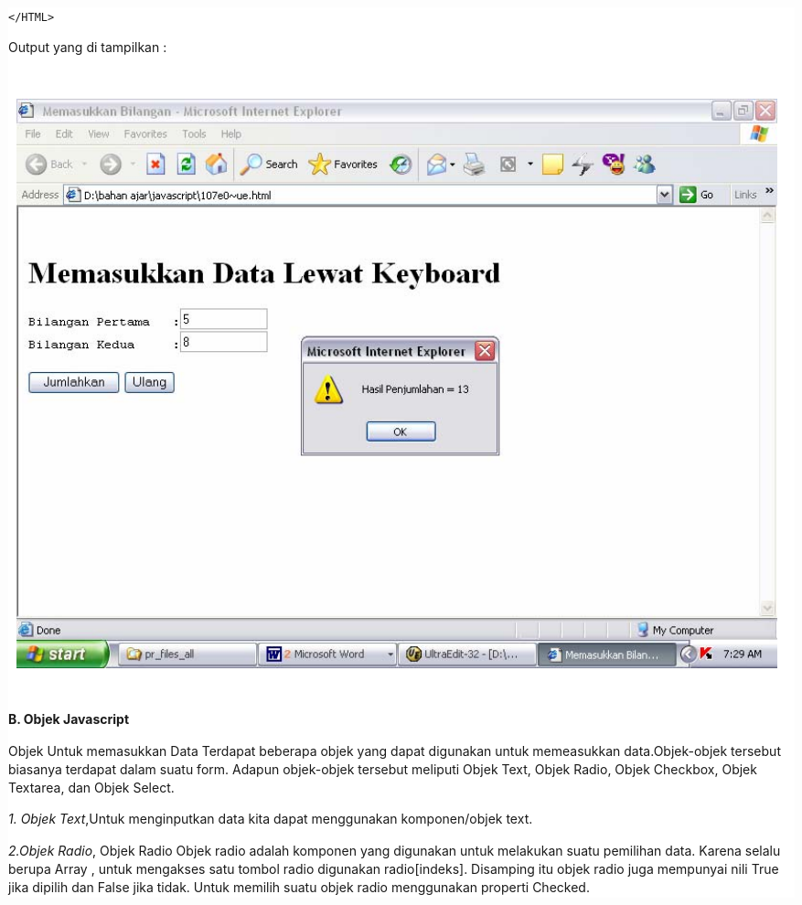     </HTML>

Output yang di tampilkan :
#
![alt text](memasukkan_data.png)
#
**B. Objek Javascript**

Objek Untuk memasukkan Data 
Terdapat beberapa objek yang dapat digunakan untuk memeasukkan data.Objek-objek tersebut biasanya terdapat dalam suatu form. Adapun objek-objek tersebut meliputi Objek Text, Objek Radio, Objek Checkbox, Objek Textarea, dan Objek 
Select. 

*1. Objek Text*,Untuk menginputkan data kita dapat menggunakan komponen/objek text. 

*2.Objek Radio*, Objek Radio 
Objek radio adalah komponen yang digunakan untuk melakukan suatu pemilihan data. 
Karena selalu berupa Array , untuk mengakses satu tombol radio digunakan 
radio[indeks]. Disamping itu objek radio juga mempunyai nili True jika dipilih dan 
False jika tidak. Untuk memilih suatu objek radio menggunakan properti Checked.
